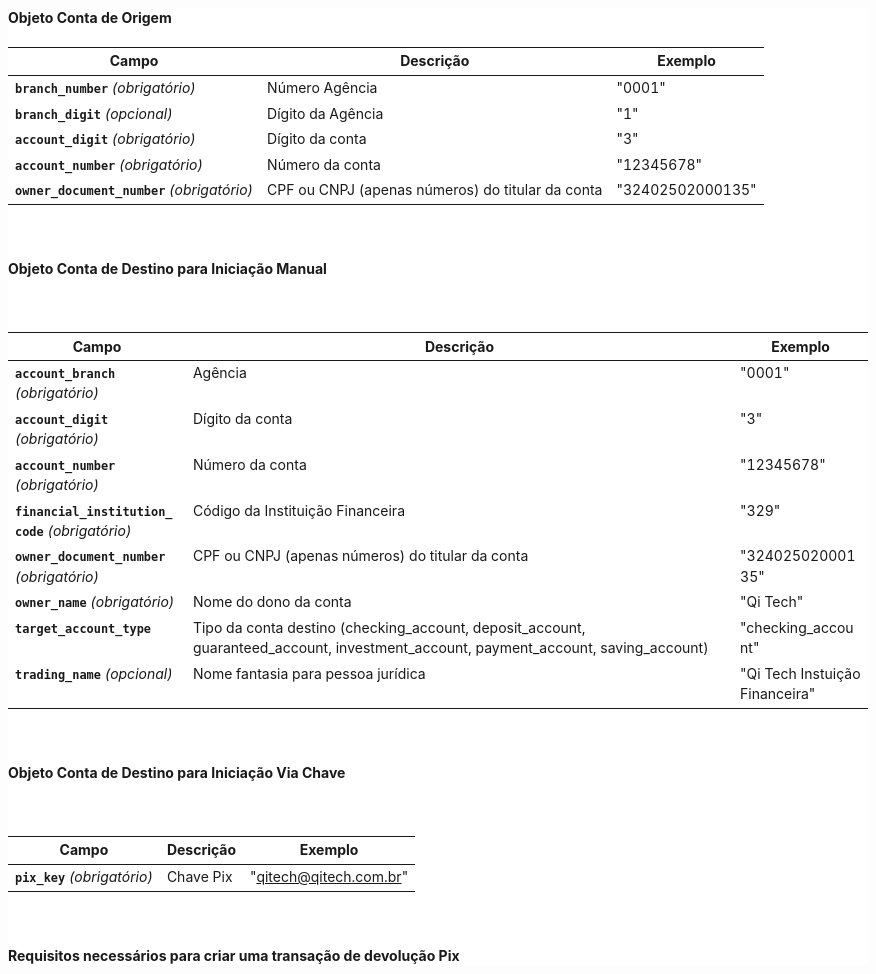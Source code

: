 #### Objeto Conta de Origem <a name=objeto-conta-origem></a>

| Campo                                       | Descrição                                        | Exemplo          |
| ------------------------------------------- | ------------------------------------------------ | ---------------- |
| **`branch_number`** _(obrigatório)_         | Número Agência                                   | "0001"           |
| **`branch_digit`** _(opcional)_             | Dígito da Agência                                | "1"       |
| **`account_digit`** _(obrigatório)_         | Dígito da conta                                  | "3"              |
| **`account_number`** _(obrigatório)_        | Número da conta                                  | "12345678"       |
| **`owner_document_number`** _(obrigatório)_ | CPF ou CNPJ (apenas números) do titular da conta | "32402502000135" |

<br>

#### Objeto Conta de Destino para Iniciação Manual <a name=objeto-conta-destino_manual></a>

<br>

| Campo                                            | Descrição                                                                                                                          | Exemplo                        |
| ------------------------------------------------ | ---------------------------------------------------------------------------------------------------------------------------------- | ------------------------------ |
| **`account_branch`** _(obrigatório)_             | Agência                                                                                                                            | "0001"                         |
| **`account_digit`** _(obrigatório)_              | Dígito da conta                                                                                                                    | "3"                            |
| **`account_number`** _(obrigatório)_             | Número da conta                                                                                                                    | "12345678"                     |
| **`financial_institution_code`** _(obrigatório)_ | Código da Instituição Financeira                                                                                                   | "329"                          |
| **`owner_document_number`** _(obrigatório)_      | CPF ou CNPJ (apenas números) do titular da conta                                                                                   | "32402502000135"               |
| **`owner_name`** _(obrigatório)_                 | Nome do dono da conta                                                                                                              | "Qi Tech"                      |
| **`target_account_type`**                        | Tipo da conta destino (checking_account, deposit_account, guaranteed_account, investment_account, payment_account, saving_account) | "checking_account"             |
| **`trading_name`** _(opcional)_                  | Nome fantasia para pessoa jurídica                                                                                                 | "Qi Tech Instuição Financeira" |

<br>

#### Objeto Conta de Destino para Iniciação Via Chave <a name=objeto-conta-destino_chave></a>

<br>

| Campo                         | Descrição | Exemplo                |
| ----------------------------- | --------- | ---------------------- |
| **`pix_key`** _(obrigatório)_ | Chave Pix | "qitech@qitech.com.br" |

<br>

#### Requisitos necessários para criar uma transação de devolução Pix <a name=objeto-devolucao-pix></a>

